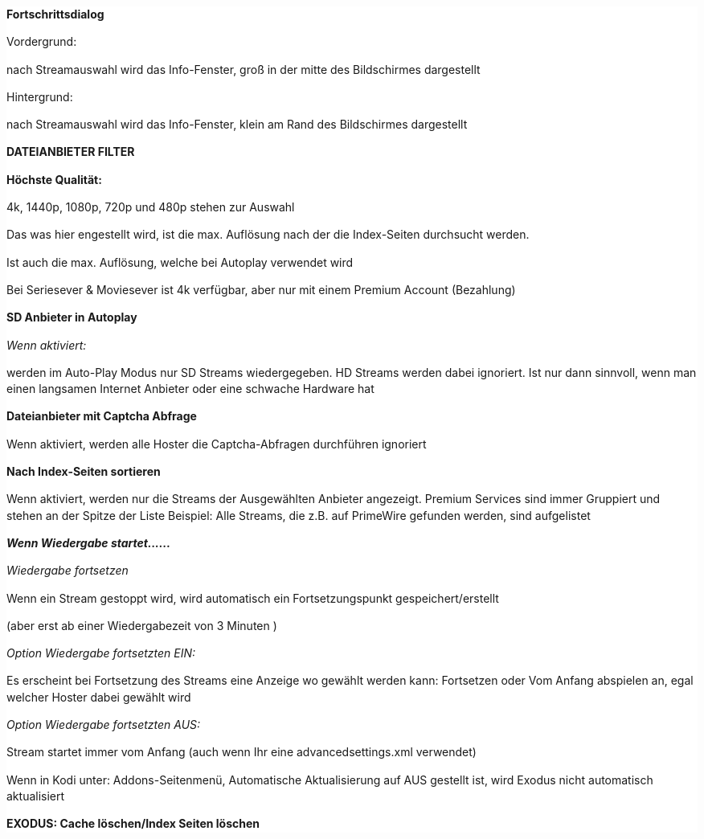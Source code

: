 **Fortschrittsdialog**

Vordergrund: 

nach Streamauswahl wird das Info-Fenster, groß in der mitte des Bildschirmes dargestellt

Hintergrund: 

nach Streamauswahl wird das Info-Fenster, klein am Rand des Bildschirmes dargestellt

**DATEIANBIETER FILTER**

**Höchste Qualität:**

4k, 1440p, 1080p, 720p und 480p stehen zur Auswahl

Das was hier engestellt wird, ist die max. Auflösung nach der die Index-Seiten durchsucht werden. 

Ist auch die max. Auflösung, welche bei Autoplay verwendet wird

Bei Seriesever & Moviesever ist 4k verfügbar, aber nur mit einem Premium Account (Bezahlung)

**SD Anbieter in Autoplay**

*Wenn aktiviert:*

werden im Auto-Play Modus nur SD Streams wiedergegeben. 
HD Streams werden dabei ignoriert. 
Ist nur dann sinnvoll, wenn man einen langsamen Internet Anbieter oder eine schwache Hardware hat

**Dateianbieter mit Captcha Abfrage**

Wenn aktiviert, werden alle Hoster die Captcha-Abfragen durchführen ignoriert

**Nach Index-Seiten sortieren**

Wenn aktiviert, werden nur die Streams der Ausgewählten Anbieter angezeigt.
Premium Services sind immer Gruppiert und stehen  an der Spitze der Liste
Beispiel: Alle Streams, die z.B. auf PrimeWire gefunden werden, sind aufgelistet

***Wenn Wiedergabe startet......***

*Wiedergabe fortsetzen*

Wenn ein Stream gestoppt wird, wird automatisch ein Fortsetzungspunkt gespeichert/erstellt 

(aber erst ab einer Wiedergabezeit von 3 Minuten )

*Option Wiedergabe fortsetzten EIN:*

Es erscheint bei Fortsetzung des Streams eine  Anzeige  wo gewählt werden kann: Fortsetzen oder Vom Anfang abspielen an, egal welcher Hoster dabei gewählt wird

*Option Wiedergabe fortsetzten AUS:*

Stream startet immer vom Anfang (auch wenn Ihr eine advancedsettings.xml verwendet)


Wenn in Kodi unter: 
Addons-Seitenmenü, Automatische Aktualisierung auf AUS gestellt ist, wird Exodus nicht automatisch aktualisiert

**EXODUS: Cache löschen/Index Seiten löschen**
